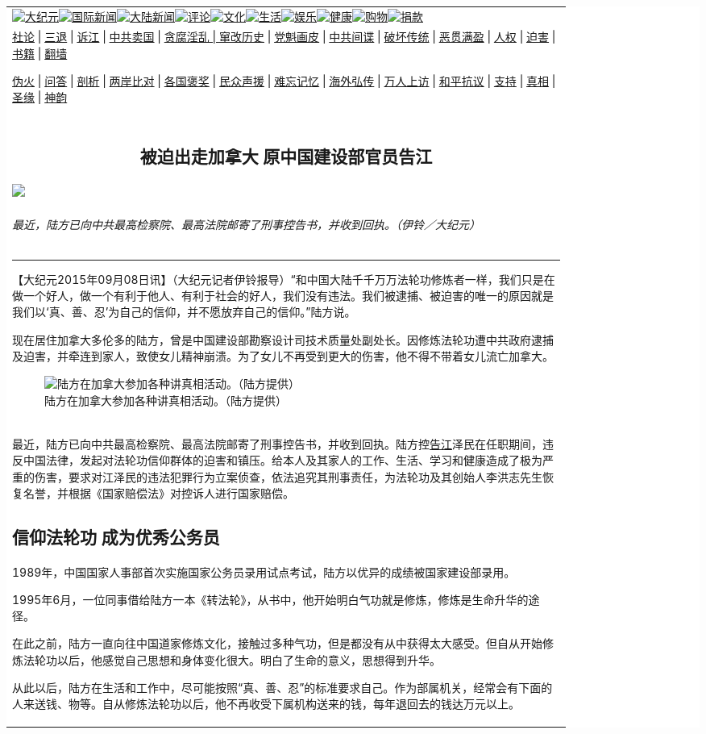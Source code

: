<a name="1" id="1" target="_blank"></a><span id="1"></span>
<table border="0"><tr><td colspan="2" VALIGN=TOP><a href="https://github.com/asdfghy6/djy/blob/master/gb/nsc413.md#1"><img src="https://raw.githubusercontent.com/asdfghy6/1/master/t/djy/1.jpg" title="大纪元"></a><a href="https://github.com/asdfghy6/djy/blob/master/gb/n24hr.md#1"><img src="https://raw.githubusercontent.com/asdfghy6/1/master/t/djy/3.jpg" title="国际新闻"></a><a href="https://github.com/asdfghy6/djy/blob/master/gb/nsc413.md#1"><img src="https://raw.githubusercontent.com/asdfghy6/1/master/t/djy/4.jpg" title="大陆新闻"></a><a href="https://github.com/asdfghy6/djy/blob/master/gb/news392.md#1"><img src="https://raw.githubusercontent.com/asdfghy6/1/master/t/djy/5.jpg" title="评论"></a><a href="https://github.com/asdfghy6/djy/blob/master/gb/news2007.md#1"><img src="https://raw.githubusercontent.com/asdfghy6/1/master/t/djy/6.jpg" title="文化"></a><a href="https://github.com/asdfghy6/djy/blob/master/gb/news2008.md#1"><img src="https://raw.githubusercontent.com/asdfghy6/1/master/t/djy/7.jpg" title="生活"></a><a href="https://github.com/asdfghy6/djy/blob/master/gb/ncyule.md#1"><img src="https://raw.githubusercontent.com/asdfghy6/1/master/t/djy/8.jpg" title="娱乐"></a><a href="https://github.com/asdfghy6/djy/blob/master/gb/nsc1002.md#1"><img src="https://raw.githubusercontent.com/asdfghy6/1/master/t/djy/9.jpg" title="健康"><a href="https://www.youlucky.com"><img src="https://raw.githubusercontent.com/asdfghy6/1/master/t/djy/10.jpg" title="购物"></a><a href="https://www.supportepoch.org/donation?utm_medium=epochtimes&utm_source=referral&utm_campaign=donate_button_djyhomepage"><img src="https://raw.githubusercontent.com/asdfghy6/1/master/t/djy/12.jpg" title="捐款"></a></td></tr>
<tr><td colspan="2" VALIGN=TOP><a target="_blank" href="https://git.io/fjCRf">社论</a> | <a target="_blank" href="https://github.com/asdfghy6/djy/blob/master/gb/nf5657.md#1">三退</a> | <a target="_blank" href="https://github.com/asdfghy6/djy/blob/master/gb/nf6123.md#1">诉江</a> | <a target="_blank" href="https://github.com/asdfghy6/djy/blob/master/gb/nf1176117.md#1">中共卖国</a> | <a target="_blank" href="https://github.com/asdfghy6/djy/blob/master/gb/nf5773.md#1">贪腐淫乱 | <a target="_blank" href="https://github.com/asdfghy6/djy/blob/master/gb/nf1176115.md#1">窜改历史</a> | <a target="_blank" href="https://github.com/asdfghy6/djy/blob/master/gb/nf1176107.md#1">党魁画皮</a> | <a target="_blank" href="https://github.com/asdfghy6/djy/blob/master/gb/nf1320400.md#1">中共间谍</a> | <a target="_blank" href="https://github.com/asdfghy6/djy/blob/master/gb/nf1176114.md#1">破坏传统</a> | <a target="_blank" href="https://github.com/asdfghy6/djy/blob/master/gb/nf5287.md#1">恶贯满盈</a> | <a target="_blank" href="https://github.com/asdfghy6/djy/blob/master/gb/ncid278.md#1">人权</a> | <a target="_blank" href="https://github.com/asdfghy6/djy/blob/master/gb/nf1176111.md#1">迫害</a> | <a target="_blank" href="https://github.com/asdfghy6/djy/blob/master/gb/nf1235328.md#1">书籍</a> | <a target="_blank" href="https://github.com/asdfghy6/fq/blob/master/README.md?zsrh#1">翻墙</a></p><p><a target="_blank" href="https://github.com/asdfghy6/djy/blob/master/gb/nf5562.md#1">伪火</a> | <a target="_blank" href="https://github.com/asdfghy6/djy/blob/master/gb/nf4378.md#1">问答</a> | <a target="_blank" href="https://github.com/asdfghy6/djy/blob/master/gb/nf5792.md#1">剖析</a> | <a target="_blank" href="https://github.com/asdfghy6/djy/blob/master/gb/nf5735.md#1">两岸比对</a> | <a target="_blank" href="https://github.com/asdfghy6/djy/blob/master/gb/nf6119.md#1">各国褒奖</a> | <a target="_blank" href="https://github.com/asdfghy6/djy/blob/master/gb/nf6120.md#1">民众声援</a> | <a target="_blank" href="https://github.com/asdfghy6/djy/blob/master/gb/nf1188594.md#1">难忘记忆</a> | <a target="_blank" href="https://github.com/asdfghy6/djy/blob/master/gb/nf3180.md#1">海外弘传</a> | <a target="_blank" href="https://github.com/asdfghy6/djy/blob/master/gb/nf5410.md#1">万人上访</a> | <a target="_blank" href="https://github.com/asdfghy6/ntdtv/blob/master/gb/prog1530_1.md#1">和平抗议</a> | <a target="_blank" href="https://github.com/asdfghy6/djy/blob/master/gb/nf4386.md#1">支持</a> | <a target="_blank" href="https://github.com/asdfghy6/djy/blob/master/gb/nf4389.md#1">真相</a> | <a target="_blank" href="https://github.com/asdfghy6/djy/blob/master/gb/nf5790.md#1">圣缘</a> | <a target="_blank" href="https://github.com/asdfghy6/djy/blob/master/gb/nf4786.md#1">神韵</a></td></tr>
<tr><td VALIGN=TOP width="626"><h2 align=center>被迫出走加拿大 原中国建设部官员告江</h2>
<img src="http://i.epochtimes.com/assets/uploads/2015/09/1509071327331117-600x400.jpg" />
<h6>最近，陆方已向中共最高检察院、最高法院邮寄了刑事控告书，并收到回执。（伊铃／大纪元）
</h6>
<hr>
<p>【大纪元2015年09月08日讯】（大纪元记者伊铃报导）“和中国大陆千千万万法轮功修炼者一样，我们只是在做一个好人，做一个有利于他人、有利于社会的好人，我们没有违法。我们被逮捕、被迫害的唯一的原因就是我们以‘真、善、忍’为自己的信仰，并不愿放弃自己的信仰。”陆方说。</p>
<p>现在居住加拿大多伦多的陆方，曾是中国建设部勘察设计司技术质量处副处长。因修炼法轮功遭中共政府逮捕及迫害，并牵连到家人，致使女儿精神崩溃。为了女儿不再受到更大的伤害，他不得不带着女儿流亡加拿大。<br />
	<figure id="attachment_6492876" style="width: 600px" class="wp-caption aligncenter"><img src="http://i.epochtimes.com/assets/uploads/2015/09/1509071328511117-600x402.jpg" alt="陆方在加拿大参加各种讲真相活动。（陆方提供）" title="陆方在加拿大参加各种讲真相活动。（陆方提供）" width="600" b="402"
	class="size-large wp-image-6492876" /></a><figcaption class="wp-caption-text">陆方在加拿大参加各种讲真相活动。（陆方提供）</figcaption></figure><br />最近，陆方已向中共最高检察院、最高法院邮寄了刑事控告书，并收到回执。陆方控<a href="https://github.com/asdfghy6/djy/blob/master/gb/tag/%E5%91%8A%E6%B1%9F.md">告江</a>泽民在任职期间，违反中国法律，发起对法轮功信仰群体的迫害和镇压。给本人及其家人的工作、生活、学习和健康造成了极为严重的伤害，要求对江泽民的违法犯罪行为立案侦查，依法追究其刑事责任，为法轮功及其创始人李洪志先生恢复名誉，并根据《国家赔偿法》对控诉人进行国家赔偿。</p>
<p><h2>信仰法轮功 成为优秀公务员 </h2>
<p>1989年，中国国家人事部首次实施国家公务员录用试点考试，陆方以优异的成绩被国家建设部录用。</p>
<p>1995年6月，一位同事借给陆方一本《转法轮》，从书中，他开始明白气功就是修炼，修炼是生命升华的途径。</p>
<p>在此之前，陆方一直向往中国道家修炼文化，接触过多种气功，但是都没有从中获得太大感受。但自从开始修炼法轮功以后，他感觉自己思想和身体变化很大。明白了生命的意义，思想得到升华。</p>
<p>从此以后，陆方在生活和工作中，尽可能按照“真、善、忍”的标准要求自己。作为部属机关，经常会有下面的人来送钱、物等。自从修炼法轮功以后，他不再收受下属机构送来的钱，每年退回去的钱达万元以上。</p>